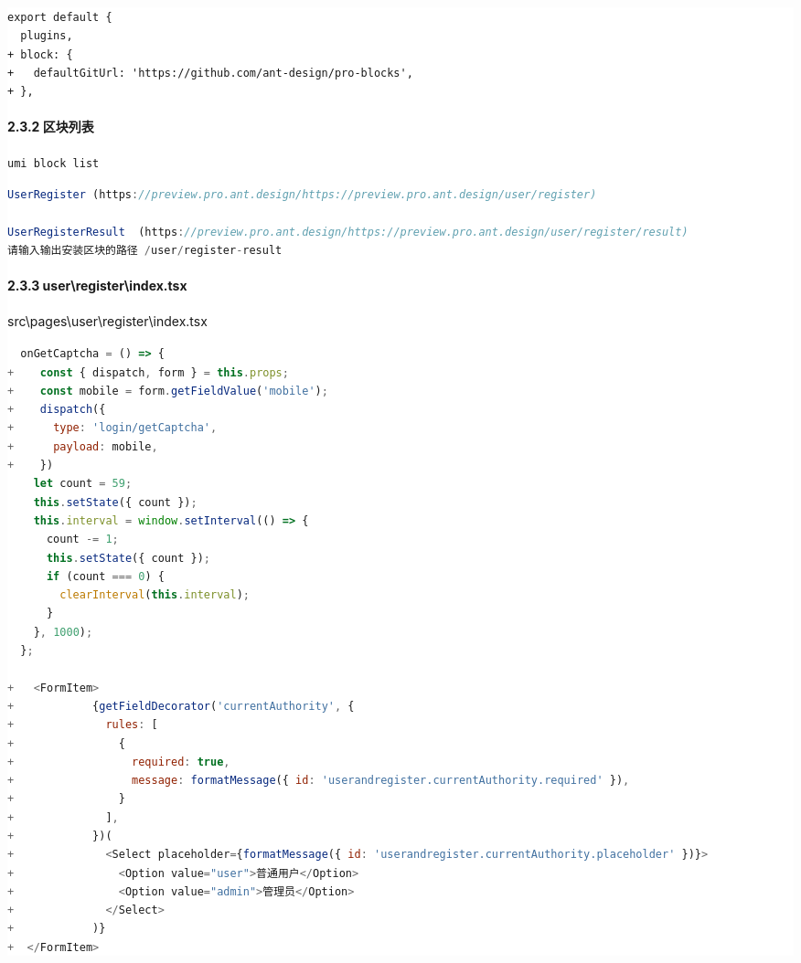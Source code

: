 ```
export default {
  plugins,
+ block: {
+   defaultGitUrl: 'https://github.com/ant-design/pro-blocks',
+ },
```

 #### 2.3.2 区块列表 

```
umi block list
```

```javascript
UserRegister (https://preview.pro.ant.design/https://preview.pro.ant.design/user/register)

UserRegisterResult  (https://preview.pro.ant.design/https://preview.pro.ant.design/user/register/result)
请输入输出安装区块的路径 /user/register-result
```

 #### 2.3.3 user\\register\\index.tsx 

src\\pages\\user\\register\\index.tsx

```javascript
  onGetCaptcha = () => {
+    const { dispatch, form } = this.props;
+    const mobile = form.getFieldValue('mobile');
+    dispatch({
+      type: 'login/getCaptcha',
+      payload: mobile,
+    })
    let count = 59;
    this.setState({ count });
    this.interval = window.setInterval(() => {
      count -= 1;
      this.setState({ count });
      if (count === 0) {
        clearInterval(this.interval);
      }
    }, 1000);
  };

+   <FormItem>
+            {getFieldDecorator('currentAuthority', {
+              rules: [
+                {
+                  required: true,
+                  message: formatMessage({ id: 'userandregister.currentAuthority.required' }),
+                }
+              ],
+            })(
+              <Select placeholder={formatMessage({ id: 'userandregister.currentAuthority.placeholder' })}>
+                <Option value="user">普通用户</Option>
+                <Option value="admin">管理员</Option>
+              </Select>
+            )}
+  </FormItem>
```
